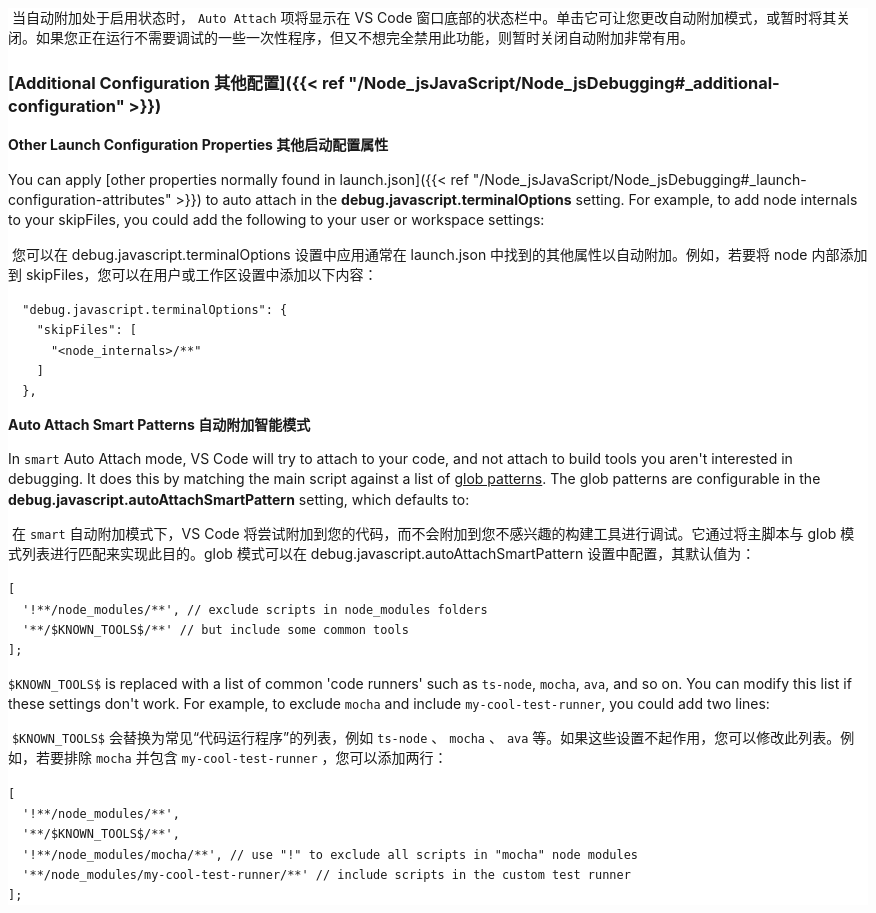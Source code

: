 ​​	当自动附加处于启用状态时， `Auto Attach` 项将显示在 VS Code 窗口底部的状态栏中。单击它可让您更改自动附加模式，或暂时将其关闭。如果您正在运行不需要调试的一些一次性程序，但又不想完全禁用此功能，则暂时关闭自动附加非常有用。

### [Additional Configuration 其他配置]({{< ref "/Node_jsJavaScript/Node_jsDebugging#_additional-configuration" >}})

**Other Launch Configuration Properties
其他启动配置属性**

You can apply [other properties normally found in launch.json]({{< ref "/Node_jsJavaScript/Node_jsDebugging#_launch-configuration-attributes" >}}) to auto attach in the **debug.javascript.terminalOptions** setting. For example, to add node internals to your skipFiles, you could add the following to your user or workspace settings:

​​	您可以在 debug.javascript.terminalOptions 设置中应用通常在 launch.json 中找到的其他属性以自动附加。例如，若要将 node 内部添加到 skipFiles，您可以在用户或工作区设置中添加以下内容：

```
  "debug.javascript.terminalOptions": {
    "skipFiles": [
      "<node_internals>/**"
    ]
  },
```

**Auto Attach Smart Patterns
自动附加智能模式**

In `smart` Auto Attach mode, VS Code will try to attach to your code, and not attach to build tools you aren't interested in debugging. It does this by matching the main script against a list of [glob patterns](https://code.visualstudio.com/docs/editor/glob-patterns). The glob patterns are configurable in the **debug.javascript.autoAttachSmartPattern** setting, which defaults to:

​​	在 `smart` 自动附加模式下，VS Code 将尝试附加到您的代码，而不会附加到您不感兴趣的构建工具进行调试。它通过将主脚本与 glob 模式列表进行匹配来实现此目的。glob 模式可以在 debug.javascript.autoAttachSmartPattern 设置中配置，其默认值为：

```
[
  '!**/node_modules/**', // exclude scripts in node_modules folders
  '**/$KNOWN_TOOLS$/**' // but include some common tools
];
```

`$KNOWN_TOOLS$` is replaced with a list of common 'code runners' such as `ts-node`, `mocha`, `ava`, and so on. You can modify this list if these settings don't work. For example, to exclude `mocha` and include `my-cool-test-runner`, you could add two lines:

​​	 `$KNOWN_TOOLS$` 会替换为常见“代码运行程序”的列表，例如 `ts-node` 、 `mocha` 、 `ava` 等。如果这些设置不起作用，您可以修改此列表。例如，若要排除 `mocha` 并包含 `my-cool-test-runner` ，您可以添加两行：

```
[
  '!**/node_modules/**',
  '**/$KNOWN_TOOLS$/**',
  '!**/node_modules/mocha/**', // use "!" to exclude all scripts in "mocha" node modules
  '**/node_modules/my-cool-test-runner/**' // include scripts in the custom test runner
];
```
